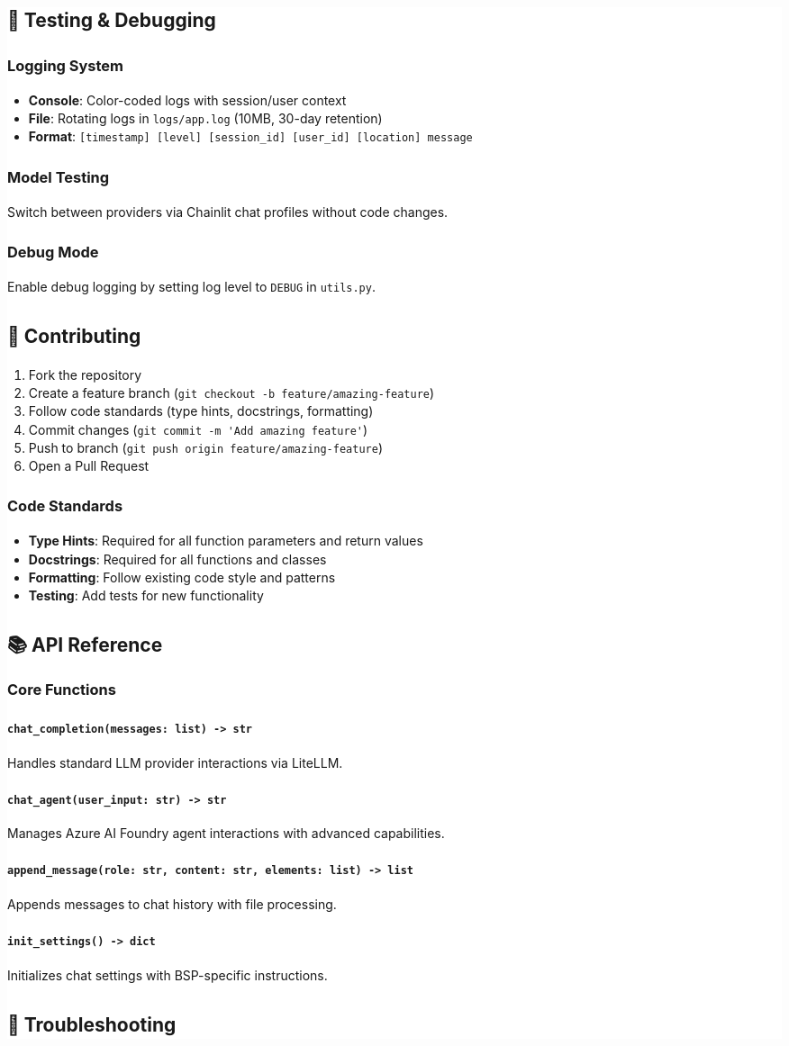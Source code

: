 ## 🧪 Testing & Debugging

### Logging System
- **Console**: Color-coded logs with session/user context
- **File**: Rotating logs in `logs/app.log` (10MB, 30-day retention)
- **Format**: `[timestamp] [level] [session_id] [user_id] [location] message`

### Model Testing
Switch between providers via Chainlit chat profiles without code changes.

### Debug Mode
Enable debug logging by setting log level to `DEBUG` in `utils.py`.

## 🤝 Contributing

1. Fork the repository
2. Create a feature branch (`git checkout -b feature/amazing-feature`)
3. Follow code standards (type hints, docstrings, formatting)
4. Commit changes (`git commit -m 'Add amazing feature'`)
5. Push to branch (`git push origin feature/amazing-feature`)
6. Open a Pull Request

### Code Standards

- **Type Hints**: Required for all function parameters and return values
- **Docstrings**: Required for all functions and classes
- **Formatting**: Follow existing code style and patterns
- **Testing**: Add tests for new functionality

## 📚 API Reference

### Core Functions

#### `chat_completion(messages: list) -> str`
Handles standard LLM provider interactions via LiteLLM.

#### `chat_agent(user_input: str) -> str`
Manages Azure AI Foundry agent interactions with advanced capabilities.

#### `append_message(role: str, content: str, elements: list) -> list`
Appends messages to chat history with file processing.

#### `init_settings() -> dict`
Initializes chat settings with BSP-specific instructions.

## 🐛 Troubleshooting
